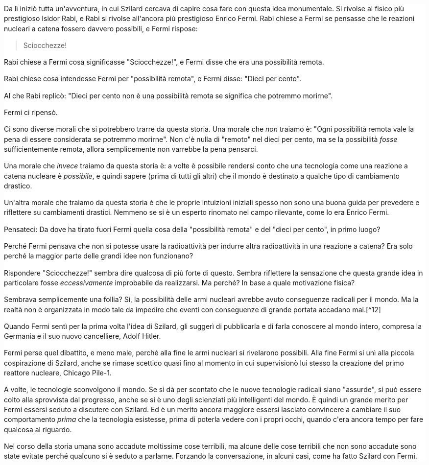 Da lì iniziò tutta un'avventura, in cui Szilard cercava di capire cosa fare con questa idea monumentale. Si rivolse al fisico più prestigioso Isidor Rabi, e Rabi si rivolse all'ancora più prestigioso Enrico Fermi. Rabi chiese a Fermi se pensasse che le reazioni nucleari a catena fossero davvero possibili, e Fermi rispose:

> Sciocchezze!

Rabi chiese a Fermi cosa significasse "Sciocchezze!", e Fermi disse che era una possibilità remota.

Rabi chiese cosa intendesse Fermi per "possibilità remota", e Fermi disse: "Dieci per cento".

Al che Rabi replicò: "Dieci per cento non è una possibilità remota se significa che potremmo morirne".

Fermi ci ripensò.

Ci sono diverse morali che si potrebbero trarre da questa storia. Una morale che *non* traiamo è: "Ogni possibilità remota vale la pena di essere considerata se potremmo morirne". Non c'è nulla di "remoto" nel dieci per cento, ma se la possibilità *fosse* sufficientemente remota, allora semplicemente non varrebbe la pena pensarci.

Una morale che *invece* traiamo da questa storia è: a volte è possibile rendersi conto che una tecnologia come una reazione a catena nucleare è *possibile*, e quindi sapere (prima di tutti gli altri) che il mondo è destinato a qualche tipo di cambiamento drastico.

Un'altra morale che traiamo da questa storia è che le proprie intuizioni iniziali spesso non sono una buona guida per prevedere e riflettere su cambiamenti drastici. Nemmeno se si è un esperto rinomato nel campo rilevante, come lo era Enrico Fermi.

Pensateci: Da dove ha tirato fuori Fermi quella cosa della "possibilità remota" e del "dieci per cento", in primo luogo?

Perché Fermi pensava che non si potesse usare la radioattività per indurre altra radioattività in una reazione a catena? Era solo perché la maggior parte delle grandi idee non funzionano?

Rispondere "Sciocchezze!" sembra dire qualcosa di più forte di questo. Sembra riflettere la sensazione che questa grande idea in particolare fosse *eccessivamente* improbabile da realizzarsi. Ma perché? In base a quale motivazione fisica?

Sembrava semplicemente una follia? Sì, la possibilità delle armi nucleari avrebbe avuto conseguenze radicali per il mondo. Ma la realtà non è organizzata in modo tale da impedire che eventi con conseguenze di grande portata accadano mai.[^12]

Quando Fermi sentì per la prima volta l'idea di Szilard, gli suggerì di pubblicarla e di farla conoscere al mondo intero, compresa la Germania e il suo nuovo cancelliere, Adolf Hitler.

Fermi perse quel dibattito, e meno male, perché alla fine le armi nucleari si rivelarono possibili. Alla fine Fermi si unì alla piccola cospirazione di Szilard, anche se rimase scettico quasi fino al momento in cui supervisionò lui stesso la creazione del primo reattore nucleare, Chicago Pile-1.

A volte, le tecnologie sconvolgono il mondo. Se si dà per scontato che le nuove tecnologie radicali siano "assurde", si può essere colto alla sprovvista dal progresso, anche se si è uno degli scienziati più intelligenti del mondo. È quindi un grande merito per Fermi essersi seduto a discutere con Szilard. Ed è un merito ancora maggiore essersi lasciato convincere a cambiare il suo comportamento *prima* che la tecnologia esistesse, prima di poterla vedere con i propri occhi, quando c'era ancora tempo per fare qualcosa al riguardo.

Nel corso della storia umana sono accadute moltissime cose terribili, ma alcune delle cose terribili che non sono accadute sono state evitate perché qualcuno si è seduto a parlarne. Forzando la conversazione, in alcuni casi, come ha fatto Szilard con Fermi.
